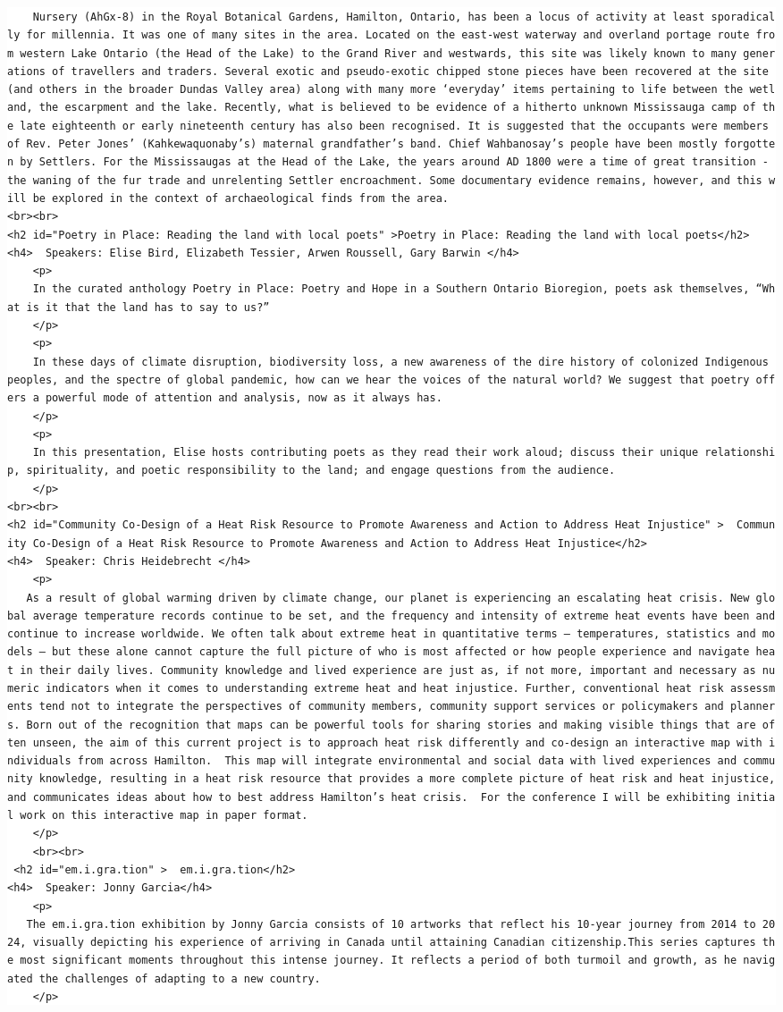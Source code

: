         Nursery (AhGx-8) in the Royal Botanical Gardens, Hamilton, Ontario, has been a locus of activity at least sporadically for millennia. It was one of many sites in the area. Located on the east-west waterway and overland portage route from western Lake Ontario (the Head of the Lake) to the Grand River and westwards, this site was likely known to many generations of travellers and traders. Several exotic and pseudo-exotic chipped stone pieces have been recovered at the site (and others in the broader Dundas Valley area) along with many more ‘everyday’ items pertaining to life between the wetland, the escarpment and the lake. Recently, what is believed to be evidence of a hitherto unknown Mississauga camp of the late eighteenth or early nineteenth century has also been recognised. It is suggested that the occupants were members of Rev. Peter Jones’ (Kahkewaquonaby’s) maternal grandfather’s band. Chief Wahbanosay’s people have been mostly forgotten by Settlers. For the Mississaugas at the Head of the Lake, the years around AD 1800 were a time of great transition - the waning of the fur trade and unrelenting Settler encroachment. Some documentary evidence remains, however, and this will be explored in the context of archaeological finds from the area.
    <br><br>
    <h2 id="Poetry in Place: Reading the land with local poets" >Poetry in Place: Reading the land with local poets</h2>
    <h4>  Speakers: Elise Bird, Elizabeth Tessier, Arwen Roussell, Gary Barwin </h4>
        <p>
        In the curated anthology Poetry in Place: Poetry and Hope in a Southern Ontario Bioregion, poets ask themselves, “What is it that the land has to say to us?”
        </p>
        <p>
        In these days of climate disruption, biodiversity loss, a new awareness of the dire history of colonized Indigenous peoples, and the spectre of global pandemic, how can we hear the voices of the natural world? We suggest that poetry offers a powerful mode of attention and analysis, now as it always has.
        </p>
        <p>
        In this presentation, Elise hosts contributing poets as they read their work aloud; discuss their unique relationship, spirituality, and poetic responsibility to the land; and engage questions from the audience.
        </p>
    <br><br>
    <h2 id="Community Co-Design of a Heat Risk Resource to Promote Awareness and Action to Address Heat Injustice" >  Community Co-Design of a Heat Risk Resource to Promote Awareness and Action to Address Heat Injustice</h2>
    <h4>  Speaker: Chris Heidebrecht </h4>
        <p>
       As a result of global warming driven by climate change, our planet is experiencing an escalating heat crisis. New global average temperature records continue to be set, and the frequency and intensity of extreme heat events have been and continue to increase worldwide. We often talk about extreme heat in quantitative terms – temperatures, statistics and models – but these alone cannot capture the full picture of who is most affected or how people experience and navigate heat in their daily lives. Community knowledge and lived experience are just as, if not more, important and necessary as numeric indicators when it comes to understanding extreme heat and heat injustice. Further, conventional heat risk assessments tend not to integrate the perspectives of community members, community support services or policymakers and planners. Born out of the recognition that maps can be powerful tools for sharing stories and making visible things that are often unseen, the aim of this current project is to approach heat risk differently and co-design an interactive map with individuals from across Hamilton.  This map will integrate environmental and social data with lived experiences and community knowledge, resulting in a heat risk resource that provides a more complete picture of heat risk and heat injustice, and communicates ideas about how to best address Hamilton’s heat crisis.  For the conference I will be exhibiting initial work on this interactive map in paper format.
        </p>
        <br><br>
     <h2 id="em.i.gra.tion" >  em.i.gra.tion</h2>
    <h4>  Speaker: Jonny Garcia</h4>
        <p>
       The em.i.gra.tion exhibition by Jonny Garcia consists of 10 artworks that reflect his 10-year journey from 2014 to 2024, visually depicting his experience of arriving in Canada until attaining Canadian citizenship.This series captures the most significant moments throughout this intense journey. It reflects a period of both turmoil and growth, as he navigated the challenges of adapting to a new country.
        </p>